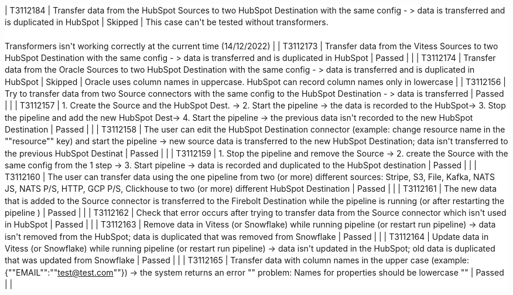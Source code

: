 | T3112184 | Transfer data from the HubSpot Sources to two HubSpot Destination with the same config - > data is transferred and is duplicated in HubSpot                                                                                                                     | Skipped | This case can't be tested without transformers.<br><br>Transformers isn't working correctly at the current time (14/12/2022)                                                      |
| T3112173 | Transfer data from the Vitess Sources to two HubSpot Destination with the same config - > data is transferred and is duplicated in HubSpot                                                                                                                      | Passed  |                                                                                                                                                                                   |
| T3112174 | Transfer data from the Oracle Sources to two HubSpot Destination with the same config - > data is transferred and is duplicated in HubSpot                                                                                                                      | Skipped | Oracle uses column names in uppercase. HubSpot can record column names only in lowercase                                                                                          |
| T3112156 | Try to transfer data from two Source connectors with the same config to the HubSpot Destination - > data is transferred                                                                                                                                         | Passed  |                                                                                                                                                                                   |
| T3112157 | 1\. Create the Source and the HubSpot Dest. -> 2. Start the pipeline -> the data is recorded to the HubSpot-> 3. Stop the pipeline and add the new HubSpot Dest-> 4. Start the pipeline -> the previous data isn't recorded to the new HubSpot Destination      | Passed  |                                                                                                                                                                                   |
| T3112158 | The user can edit the HubSpot Destination connector (example: change resource name in the ""resource"" key) and start the pipeline -> new source data is transferred to the new HubSpot Destination; data isn't transferred to the previous HubSpot Destinat    | Passed  |                                                                                                                                                                                   |
| T3112159 | 1\. Stop the pipeline and remove the Source -> 2. create the Source with the same config from the 1 step -> 3. Start pipeline -> data is recorded and duplicated to the HubSpot destination                                                                     | Passed  |                                                                                                                                                                                   |
| T3112160 | The user can transfer data using the one pipeline from two (or more) different sources: Stripe, S3, File, Kafka, NATS JS, NATS P/S, HTTP, GCP P/S, Clickhouse to two (or more) different HubSpot Destination                                                    | Passed  |                                                                                                                                                                                   |
| T3112161 | The new data that is added to the Source connector is transferred to the Firebolt Destination while the pipeline is running (or after restarting the pipeline )                                                                                                 | Passed  |                                                                                                                                                                                   |
| T3112162 | Check that error occurs after trying to transfer data from the Source connector which isn't used in HubSpot                                                                                                                                                     | Passed  |                                                                                                                                                                                   |
| T3112163 | Remove data in Vitess (or Snowflake) while running pipeline (or restart run pipeline) -> data isn't removed from the HubSpot; data is duplicated that was removed from Snowflake                                                                                | Passed  |                                                                                                                                                                                   |
| T3112164 | Update data in Vitess (or Snowflake) while running pipeline (or restart run pipeline) -> data isn't updated in the HubSpot; old data is duplicated that was updated from Snowflake                                                                              | Passed  |                                                                                                                                                                                   |
| T3112165 | Transfer data with column names in the upper case (example:{""EMAIL"":""test@test.com""}) -> the system returns an error "" problem: Names for properties should be lowercase ""                                                                                | Passed  |                                                                                                                                                                                   |